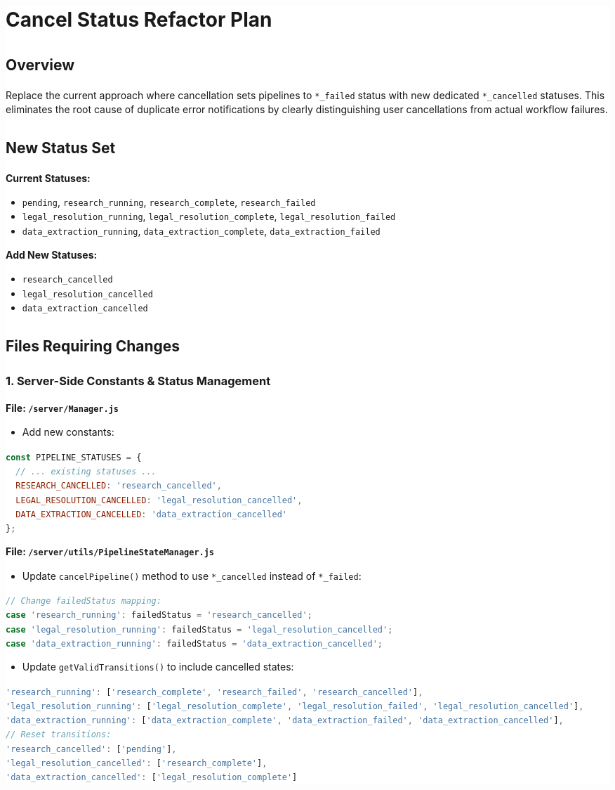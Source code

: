 # Cancel Status Refactor Plan

## Overview
Replace the current approach where cancellation sets pipelines to `*_failed` status with new dedicated `*_cancelled` statuses. This eliminates the root cause of duplicate error notifications by clearly distinguishing user cancellations from actual workflow failures.

## New Status Set
**Current Statuses:**
- `pending`, `research_running`, `research_complete`, `research_failed`
- `legal_resolution_running`, `legal_resolution_complete`, `legal_resolution_failed`
- `data_extraction_running`, `data_extraction_complete`, `data_extraction_failed`

**Add New Statuses:**
- `research_cancelled`
- `legal_resolution_cancelled`
- `data_extraction_cancelled`

## Files Requiring Changes

### 1. Server-Side Constants & Status Management

**File: `/server/Manager.js`**
- Add new constants:
```javascript
const PIPELINE_STATUSES = {
  // ... existing statuses ...
  RESEARCH_CANCELLED: 'research_cancelled',
  LEGAL_RESOLUTION_CANCELLED: 'legal_resolution_cancelled',
  DATA_EXTRACTION_CANCELLED: 'data_extraction_cancelled'
};
```

**File: `/server/utils/PipelineStateManager.js`**
- Update `cancelPipeline()` method to use `*_cancelled` instead of `*_failed`:
```javascript
// Change failedStatus mapping:
case 'research_running': failedStatus = 'research_cancelled';
case 'legal_resolution_running': failedStatus = 'legal_resolution_cancelled';
case 'data_extraction_running': failedStatus = 'data_extraction_cancelled';
```

- Update `getValidTransitions()` to include cancelled states:
```javascript
'research_running': ['research_complete', 'research_failed', 'research_cancelled'],
'legal_resolution_running': ['legal_resolution_complete', 'legal_resolution_failed', 'legal_resolution_cancelled'],
'data_extraction_running': ['data_extraction_complete', 'data_extraction_failed', 'data_extraction_cancelled'],
// Reset transitions:
'research_cancelled': ['pending'],
'legal_resolution_cancelled': ['research_complete'],
'data_extraction_cancelled': ['legal_resolution_complete']
```
